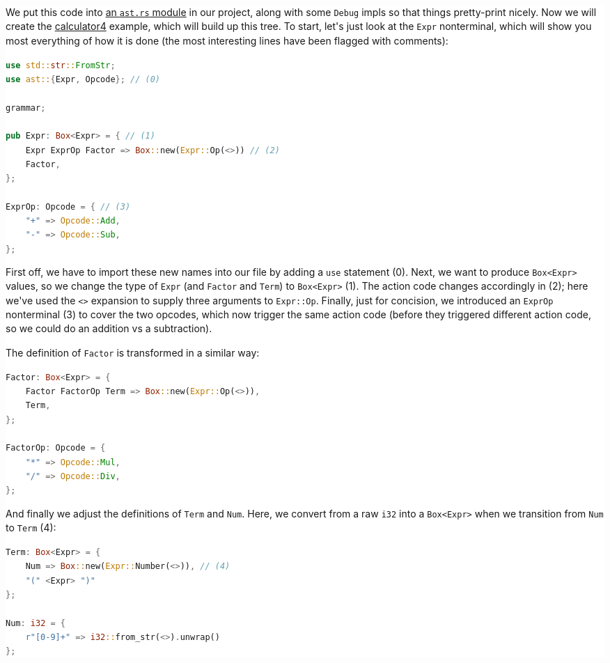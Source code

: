 We put this code into [an `ast.rs` module][astrs] in our project,
along with some `Debug` impls so that things pretty-print nicely. Now
we will create the [calculator4] example, which will build up this
tree. To start, let's just look at the `Expr` nonterminal, which will
show you most everything of how it is done (the most interesting lines
have been flagged with comments):

```rust
use std::str::FromStr;
use ast::{Expr, Opcode}; // (0)

grammar;

pub Expr: Box<Expr> = { // (1)
    Expr ExprOp Factor => Box::new(Expr::Op(<>)) // (2)
    Factor,
};

ExprOp: Opcode = { // (3)
    "+" => Opcode::Add,
    "-" => Opcode::Sub,
};
```

First off, we have to import these new names into our file by adding a
`use` statement (0). Next, we want to produce `Box<Expr>` values, so
we change the type of `Expr` (and `Factor` and `Term`) to `Box<Expr>`
(1). The action code changes accordingly in (2); here we've used the
`<>` expansion to supply three arguments to `Expr::Op`. Finally, just
for concision, we introduced an `ExprOp` nonterminal (3) to cover the
two opcodes, which now trigger the same action code (before they
triggered different action code, so we could do an addition vs a
subtraction).

The definition of `Factor` is transformed in a similar way:

```rust
Factor: Box<Expr> = {
    Factor FactorOp Term => Box::new(Expr::Op(<>)),
    Term,
};

FactorOp: Opcode = {
    "*" => Opcode::Mul,
    "/" => Opcode::Div,
};
```

And finally we adjust the definitions of `Term` and `Num`. Here, we
convert from a raw `i32` into a `Box<Expr>` when we transition from
`Num` to `Term` (4):

```rust
Term: Box<Expr> = {
    Num => Box::new(Expr::Number(<>)), // (4)
    "(" <Expr> ")"
};

Num: i32 = {
    r"[0-9]+" => i32::from_str(<>).unwrap()
};
```


[YACC]: http://dinosaur.compilertools.net/yacc/
[ANTLR]: http://www.antlr.org/
[Menhir]: http://gallium.inria.fr/~fpottier/menhir/
[from here]: https://github.com/nikomatsakis/lalrpop/blob/master/lalrpop-test/src/main.rs
[lexer tutorial]: lexer_tutorial.md
[main]: ./calculator/src/main.rs
[calculator]: ./calculator/
[cargotoml]: ./calculator/Cargo.toml
[calculator1]: ./calculator/src/calculator1.lalrpop
[calculator2]: ./calculator/src/calculator2.lalrpop
[calculator2b]: ./calculator/src/calculator2b.lalrpop
[calculator3]: ./calculator/src/calculator3.lalrpop
[calculator4]: ./calculator/src/calculator4.lalrpop
[calculator5]: ./calculator/src/calculator5.lalrpop
[calculator6]: ./calculator/src/calculator6.lalrpop
[calculator7]: ./calculator/src/calculator7.lalrpop
[astrs]: ./calculator/src/ast.rs